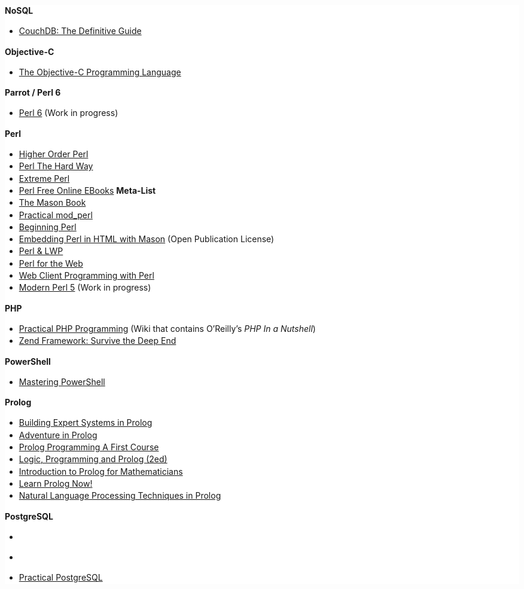 **NoSQL**

- [CouchDB: The Definitive Guide](http://books.couchdb.org/relax/)

**Objective-C**

- [The Objective-C Programming Language](http://developer.apple.com/DOCUMENTATION/Cocoa/Conceptual/ObjectiveC/)

**Parrot / Perl 6**

- [Perl 6](http://github.com/perl6/book/) (Work in progress)

**Perl**

- [Higher Order Perl](http://hop.perl.plover.com/book/)
- [Perl The Hard Way](http://www.greenteapress.com/perl/)
- [Extreme Perl](http://www.extremeperl.org/bk/home)
- [Perl Free Online EBooks](http://linkmingle.com/list/13-plus-List-of-Free-Great-Perl-Books-available-Online-freebooksandarticles) **Meta-List**
- [The Mason Book](http://www.masonbook.com/book/)
- [Practical mod_perl](http://modperlbook.org/)
- [Beginning Perl](http://www.perl.org/books/beginning-perl/)
- [Embedding Perl in HTML with Mason](http://www.masonbook.com/book/) (Open Publication License)
- [Perl & LWP](http://lwp.interglacial.com/index.html)
- [Perl for the Web](http://www.globalspin.com/thebook/)
- [Web Client Programming with Perl](http://oreilly.com/openbook/webclient/)
- [Modern Perl 5](http://github.com/chromatic/modern_perl_book/) (Work in progress)

**PHP**

- [Practical PHP Programming](http://www.ipbwiki.com/Practical_PHP_Programming%3aTable_Of_Contents) (Wiki that contains O’Reilly’s *PHP In a Nutshell*)
- [Zend Framework: Survive the Deep End](http://www.survivethedeepend.com/)

**PowerShell**

- [Mastering PowerShell](http://powershell.com/cs/blogs/ebook/)

**Prolog**

- [Building Expert Systems in Prolog](http://www.amzi.com/ExpertSystemsInProlog/)
- [Adventure in Prolog](http://www.amzi.com/AdventureInProlog/advfrtop.htm)
- [Prolog Programming A First Course](http://computing.unn.ac.uk/staff/cgpb4/prologbook/)
- [Logic, Programming and Prolog (2ed)](http://www.ida.liu.se/~ulfni/lpp/)
- [Introduction to Prolog for Mathematicians](http://www.j-paine.org/prolog/mathnotes/files/pms/pms.html)
- [Learn Prolog Now!](http://www.learnprolognow.org/)
- [Natural Language Processing Techniques in Prolog](http://cs.union.edu/~striegnk/courses/nlp-with-prolog/html/)

**PostgreSQL**

- ​

-  

- [Practical PostgreSQL](http://www.commandprompt.com/ppbook/)
